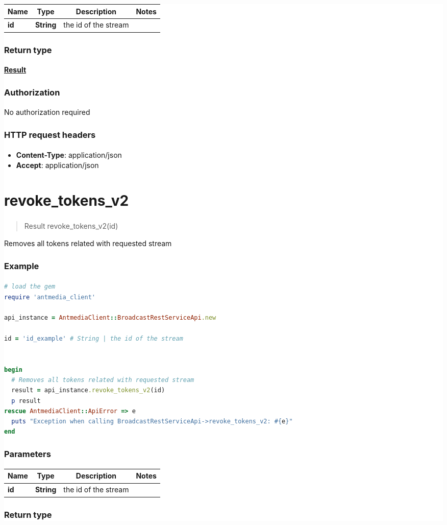 Name | Type | Description  | Notes
------------- | ------------- | ------------- | -------------
 **id** | **String**| the id of the stream | 

### Return type

[**Result**](Result.md)

### Authorization

No authorization required

### HTTP request headers

 - **Content-Type**: application/json
 - **Accept**: application/json



# **revoke_tokens_v2**
> Result revoke_tokens_v2(id)

 Removes all tokens related with requested stream



### Example
```ruby
# load the gem
require 'antmedia_client'

api_instance = AntmediaClient::BroadcastRestServiceApi.new

id = 'id_example' # String | the id of the stream


begin
  # Removes all tokens related with requested stream
  result = api_instance.revoke_tokens_v2(id)
  p result
rescue AntmediaClient::ApiError => e
  puts "Exception when calling BroadcastRestServiceApi->revoke_tokens_v2: #{e}"
end
```

### Parameters

Name | Type | Description  | Notes
------------- | ------------- | ------------- | -------------
 **id** | **String**| the id of the stream | 

### Return type
